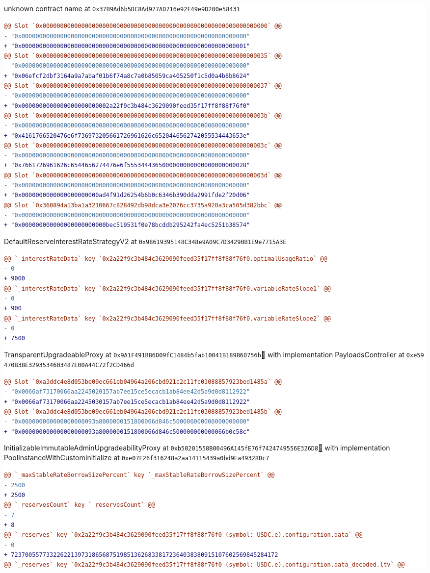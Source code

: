 unknown contract name at `0x37B9Ad6b5DC8Ad977AD716e92F49e9D200e58431`
```diff
@@ Slot `0x0000000000000000000000000000000000000000000000000000000000000000` @@
- "0x0000000000000000000000000000000000000000000000000000000000000000"
+ "0x0000000000000000000000000000000000000000000000000000000000000001"
@@ Slot `0x0000000000000000000000000000000000000000000000000000000000000035` @@
- "0x0000000000000000000000000000000000000000000000000000000000000000"
+ "0x06efcf2dbf3164a9a7abaf01b6f74a8c7a0b85059ca405250f1c5d0a4b8b8624"
@@ Slot `0x0000000000000000000000000000000000000000000000000000000000000037` @@
- "0x0000000000000000000000000000000000000000000000000000000000000000"
+ "0x0000000000000000000000002a22f9c3b484c3629090feed35f17ff8f88f76f0"
@@ Slot `0x000000000000000000000000000000000000000000000000000000000000003b` @@
- "0x0000000000000000000000000000000000000000000000000000000000000000"
+ "0x4161766520476e6f736973205661726961626c6520446562742055534443653e"
@@ Slot `0x000000000000000000000000000000000000000000000000000000000000003c` @@
- "0x0000000000000000000000000000000000000000000000000000000000000000"
+ "0x7661726961626c6544656274476e6f5553444365000000000000000000000028"
@@ Slot `0x000000000000000000000000000000000000000000000000000000000000003d` @@
- "0x0000000000000000000000000000000000000000000000000000000000000000"
+ "0x0000000000000000000000ad4f91d26254b6b0c6346b390dda2991fde2f20d06"
@@ Slot `0x360894a13ba1a3210667c828492db98dca3e2076cc3735a920a3ca505d382bbc` @@
- "0x0000000000000000000000000000000000000000000000000000000000000000"
+ "0x000000000000000000000000bec519531f0e78bcddb295242fa4ec5251b38574"
```

DefaultReserveInterestRateStrategyV2 at `0x98619395148C348e9A09C7D34290B1E9e7715A3E`
```diff
@@ `_interestRateData` key `0x2a22f9c3b484c3629090feed35f17ff8f88f76f0.optimalUsageRatio` @@
- 0
+ 9000
@@ `_interestRateData` key `0x2a22f9c3b484c3629090feed35f17ff8f88f76f0.variableRateSlope1` @@
- 0
+ 900
@@ `_interestRateData` key `0x2a22f9c3b484c3629090feed35f17ff8f88f76f0.variableRateSlope2` @@
- 0
+ 7500
```

TransparentUpgradeableProxy at `0x9A1F491B86D09fC1484b5fab10041B189B60756b`[:ghost:](https://github.com/bgd-labs/aave-address-book "GovernanceV3Gnosis.PAYLOADS_CONTROLLER") with implementation PayloadsController at `0xe59470B3BE3293534603487E00A44C72f2CD466d`
```diff
@@ Slot `0xa3ddc4e8d053be09ec661eb04964a206cbd921c2c11fc03088857923bed1485a` @@
- "0x0066af73170066aa2245020157ab7ee15ce5ecacb1ab84ee42d5a9d0d8112922"
+ "0x0066af73170066aa2245030157ab7ee15ce5ecacb1ab84ee42d5a9d0d8112922"
@@ Slot `0xa3ddc4e8d053be09ec661eb04964a206cbd921c2c11fc03088857923bed1485b` @@
- "0x000000000000000000093a8000000151800066d846c500000000000000000000"
+ "0x000000000000000000093a8000000151800066d846c500000000000066b0c58c"
```

InitializableImmutableAdminUpgradeabilityProxy at `0xb50201558B00496A145fE76f7424749556E326D8`[:ghost:](https://github.com/bgd-labs/aave-address-book "AaveV3Gnosis.POOL") with implementation PoolInstanceWithCustomInitialize at `0xe07E26f316248a2aa14115439a0bd9Ea49328Dc7`
```diff
@@ `_maxStableRateBorrowSizePercent` key `_maxStableRateBorrowSizePercent` @@
- 2500
+ 2500
@@ `_reservesCount` key `_reservesCount` @@
- 7
+ 8
@@ `_reserves` key `0x2a22f9c3b484c3629090feed35f17ff8f88f76f0 (symbol: USDC.e).configuration.data` @@
- 0
+ 7237005577332262213973186568751985136268338172364038380915107602569845284172
@@ `_reserves` key `0x2a22f9c3b484c3629090feed35f17ff8f88f76f0 (symbol: USDC.e).configuration.data_decoded.ltv` @@
```